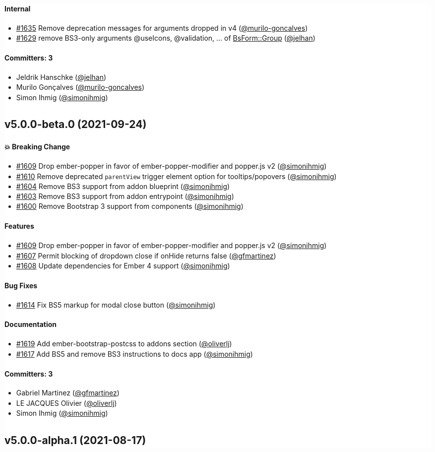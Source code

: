 #### Internal
* [#1635](https://github.com/kaliber5/ember-bootstrap/pull/1635) Remove deprecation messages for arguments dropped in v4 ([@murilo-goncalves](https://github.com/murilo-goncalves))
* [#1629](https://github.com/kaliber5/ember-bootstrap/pull/1629) remove BS3-only arguments @useIcons, @validation, ... of <BsForm::Group> ([@jelhan](https://github.com/jelhan))

#### Committers: 3
- Jeldrik Hanschke ([@jelhan](https://github.com/jelhan))
- Murilo Gonçalves ([@murilo-goncalves](https://github.com/murilo-goncalves))
- Simon Ihmig ([@simonihmig](https://github.com/simonihmig))

## v5.0.0-beta.0 (2021-09-24)

#### :boom: Breaking Change
* [#1609](https://github.com/kaliber5/ember-bootstrap/pull/1609) Drop ember-popper in favor of ember-popper-modifier and popper.js v2 ([@simonihmig](https://github.com/simonihmig))
* [#1610](https://github.com/kaliber5/ember-bootstrap/pull/1610) Remove deprecated `parentView` trigger element option for tooltips/popovers ([@simonihmig](https://github.com/simonihmig))
* [#1604](https://github.com/kaliber5/ember-bootstrap/pull/1604) Remove BS3 support from addon blueprint ([@simonihmig](https://github.com/simonihmig))
* [#1603](https://github.com/kaliber5/ember-bootstrap/pull/1603) Remove BS3 support from addon entrypoint ([@simonihmig](https://github.com/simonihmig))
* [#1600](https://github.com/kaliber5/ember-bootstrap/pull/1600) Remove Bootstrap 3 support from components ([@simonihmig](https://github.com/simonihmig))

#### Features
* [#1609](https://github.com/kaliber5/ember-bootstrap/pull/1609) Drop ember-popper in favor of ember-popper-modifier and popper.js v2 ([@simonihmig](https://github.com/simonihmig))
* [#1607](https://github.com/kaliber5/ember-bootstrap/pull/1607) Permit blocking of dropdown close if onHide returns false ([@gfmartinez](https://github.com/gfmartinez))
* [#1608](https://github.com/kaliber5/ember-bootstrap/pull/1608) Update dependencies for Ember 4 support ([@simonihmig](https://github.com/simonihmig))

#### Bug Fixes
* [#1614](https://github.com/kaliber5/ember-bootstrap/pull/1614) Fix BS5 markup for modal close button ([@simonihmig](https://github.com/simonihmig))

#### Documentation
* [#1619](https://github.com/kaliber5/ember-bootstrap/pull/1619) Add ember-bootstrap-postcss to addons section ([@oliverlj](https://github.com/oliverlj))
* [#1617](https://github.com/kaliber5/ember-bootstrap/pull/1617) Add BS5 and remove BS3 instructions to docs app ([@simonihmig](https://github.com/simonihmig))

#### Committers: 3
- Gabriel Martinez ([@gfmartinez](https://github.com/gfmartinez))
- LE JACQUES Olivier ([@oliverlj](https://github.com/oliverlj))
- Simon Ihmig ([@simonihmig](https://github.com/simonihmig))

## v5.0.0-alpha.1 (2021-08-17)
